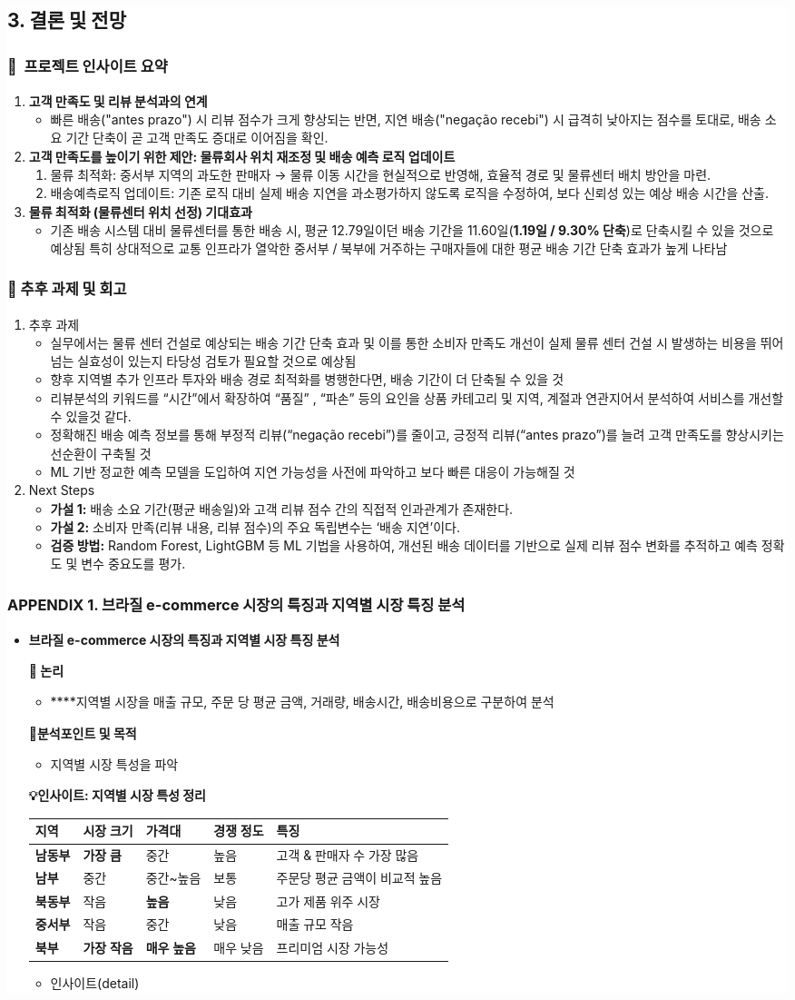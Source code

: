 </aside>

## 3.  결론 및 전망

<aside>

### **📌  프로젝트 인사이트 요약**

1. **고객 만족도 및 리뷰 분석과의 연계**
    - 빠른 배송("antes prazo") 시 리뷰 점수가 크게 향상되는 반면, 지연 배송("negação recebi") 시 급격히 낮아지는 점수를 토대로, 배송 소요 기간 단축이 곧 고객 만족도 증대로 이어짐을 확인.
2. **고객 만족도를 높이기 위한 제안: 물류회사 위치 재조정 및 배송 예측 로직 업데이트**
    1. 물류 최적화: 중서부 지역의 과도한 판매자 → 물류 이동 시간을 현실적으로 반영해, 효율적 경로 및 물류센터 배치 방안을 마련.
    2. 배송예측로직 업데이트: 기존 로직 대비 실제 배송 지연을 과소평가하지 않도록 로직을 수정하여, 보다 신뢰성 있는 예상 배송 시간을 산출.
3. **물류 최적화 (물류센터 위치 선정) 기대효과**
    - 기존 배송 시스템 대비 물류센터를 통한 배송 시, 평균 12.79일이던 배송 기간을 11.60일(**1.19일 / 9.30% 단축**)로 단축시킬 수 있을 것으로 예상됨 
    특히 상대적으로 교통 인프라가 열악한 중서부 / 북부에 거주하는 구매자들에 대한 평균 배송 기간 단축 효과가 높게 나타남

### **📌 추후 과제 및 회고**

1. 추후 과제 
    - 실무에서는 물류 센터 건설로 예상되는 배송 기간 단축 효과 및 이를 통한 소비자 만족도 개선이 실제 물류 센터 건설 시 발생하는 비용을 뛰어넘는 실효성이 있는지 타당성 검토가 필요할 것으로 예상됨
    - 향후 지역별 추가 인프라 투자와 배송 경로 최적화를 병행한다면, 배송 기간이 더 단축될 수 있을 것
    - 리뷰분석의 키워드를 “시간”에서 확장하여 “품질” , “파손” 등의 요인을 상품 카테고리 및 지역, 계절과 연관지어서 분석하여 서비스를 개선할 수 있을것 같다.
    - 정확해진 배송 예측 정보를 통해 부정적 리뷰(“negação recebi”)를 줄이고, 긍정적 리뷰(“antes prazo”)를 늘려 고객 만족도를 향상시키는 선순환이 구축될 것
    - ML 기반 정교한 예측 모델을 도입하여 지연 가능성을 사전에 파악하고 보다 빠른 대응이 가능해질 것
2. Next Steps 
    - **가설 1:** 배송 소요 기간(평균 배송일)와 고객 리뷰 점수 간의 직접적 인과관계가 존재한다.
    - **가설 2:** 소비자 만족(리뷰 내용, 리뷰 점수)의 주요 독립변수는 ‘배송 지연’이다.
    - **검증 방법:** Random Forest, LightGBM 등 ML 기법을 사용하여, 개선된 배송 데이터를 기반으로 실제 리뷰 점수 변화를 추적하고 예측 정확도 및 변수 중요도를 평가.
</aside>

### **APPENDIX 1. 브라질 e-commerce 시장의 특징과 지역별 시장 특징 분석**

- **브라질 e-commerce 시장의 특징과 지역별 시장 특징 분석**
    
    
    **💭 논리**
    
    - ****지역별 시장을 매출 규모, 주문 당 평균 금액, 거래량, 배송시간, 배송비용으로 구분하여 분석
    
    **📌분석포인트 및 목적**
    
    - 지역별 시장 특성을 파악
    
    **💡인사이트: 지역별 시장 특성 정리**
    
    | **지역** | **시장 크기** | **가격대** | **경쟁 정도** | **특징** |
    | --- | --- | --- | --- | --- |
    | **남동부** | **가장 큼** | 중간 | 높음 | 고객 & 판매자 수 가장 많음 |
    | **남부** | 중간 | 중간~높음 | 보통 | 주문당 평균 금액이 비교적 높음 |
    | **북동부** | 작음 | **높음** | 낮음 | 고가 제품 위주 시장 |
    | **중서부** | 작음 | 중간 | 낮음 | 매출 규모 작음 |
    | **북부** | **가장 작음** | **매우 높음** | 매우 낮음 | 프리미엄 시장 가능성 |
    - 인사이트(detail)
        
